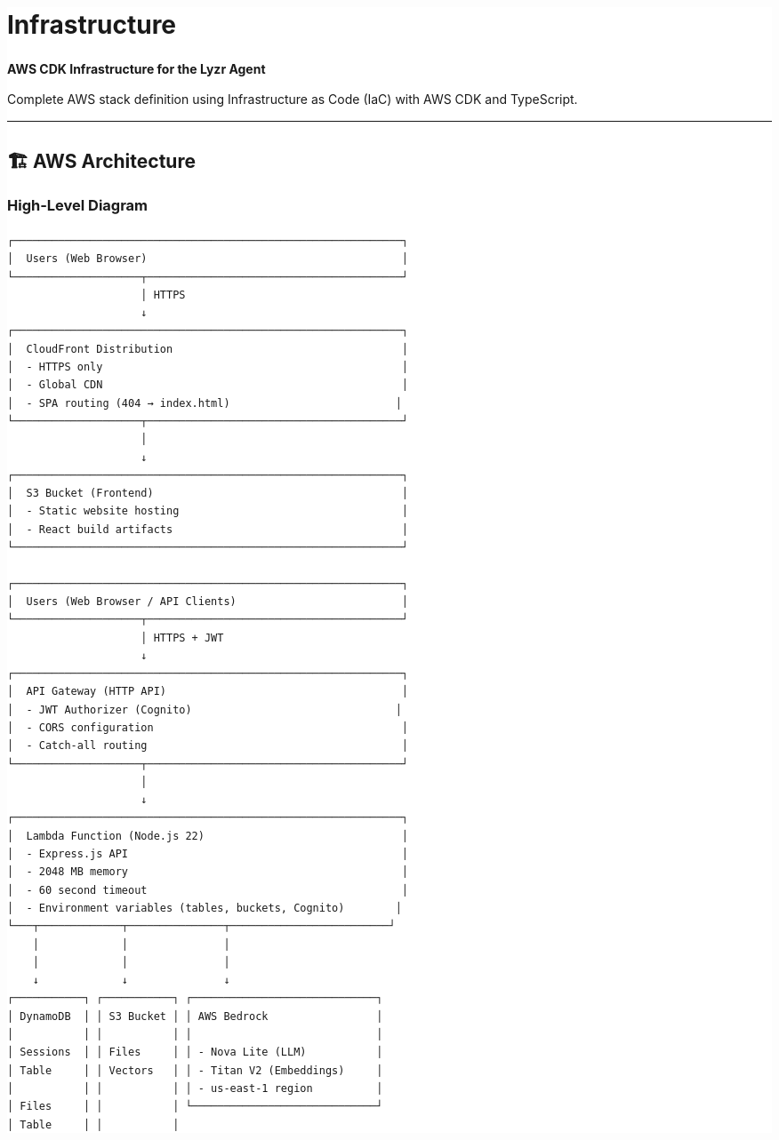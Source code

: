 # Infrastructure

**AWS CDK Infrastructure for the Lyzr Agent**

Complete AWS stack definition using Infrastructure as Code (IaC) with AWS CDK and TypeScript.

---

## 🏗️ AWS Architecture

### High-Level Diagram

```
┌─────────────────────────────────────────────────────────────┐
│  Users (Web Browser)                                        │
└────────────────────┬────────────────────────────────────────┘
                     │ HTTPS
                     ↓
┌─────────────────────────────────────────────────────────────┐
│  CloudFront Distribution                                    │
│  - HTTPS only                                               │
│  - Global CDN                                               │
│  - SPA routing (404 → index.html)                          │
└────────────────────┬────────────────────────────────────────┘
                     │
                     ↓
┌─────────────────────────────────────────────────────────────┐
│  S3 Bucket (Frontend)                                       │
│  - Static website hosting                                   │
│  - React build artifacts                                    │
└─────────────────────────────────────────────────────────────┘

┌─────────────────────────────────────────────────────────────┐
│  Users (Web Browser / API Clients)                          │
└────────────────────┬────────────────────────────────────────┘
                     │ HTTPS + JWT
                     ↓
┌─────────────────────────────────────────────────────────────┐
│  API Gateway (HTTP API)                                     │
│  - JWT Authorizer (Cognito)                                │
│  - CORS configuration                                       │
│  - Catch-all routing                                        │
└────────────────────┬────────────────────────────────────────┘
                     │
                     ↓
┌─────────────────────────────────────────────────────────────┐
│  Lambda Function (Node.js 22)                               │
│  - Express.js API                                           │
│  - 2048 MB memory                                           │
│  - 60 second timeout                                        │
│  - Environment variables (tables, buckets, Cognito)        │
└───┬─────────────┬───────────────┬─────────────────────────┘
    │             │               │
    │             │               │
    ↓             ↓               ↓
┌───────────┐ ┌───────────┐ ┌─────────────────────────────┐
│ DynamoDB  │ │ S3 Bucket │ │ AWS Bedrock                 │
│           │ │           │ │                             │
│ Sessions  │ │ Files     │ │ - Nova Lite (LLM)           │
│ Table     │ │ Vectors   │ │ - Titan V2 (Embeddings)     │
│           │ │           │ │ - us-east-1 region          │
│ Files     │ │           │ └─────────────────────────────┘
│ Table     │ │           │
```